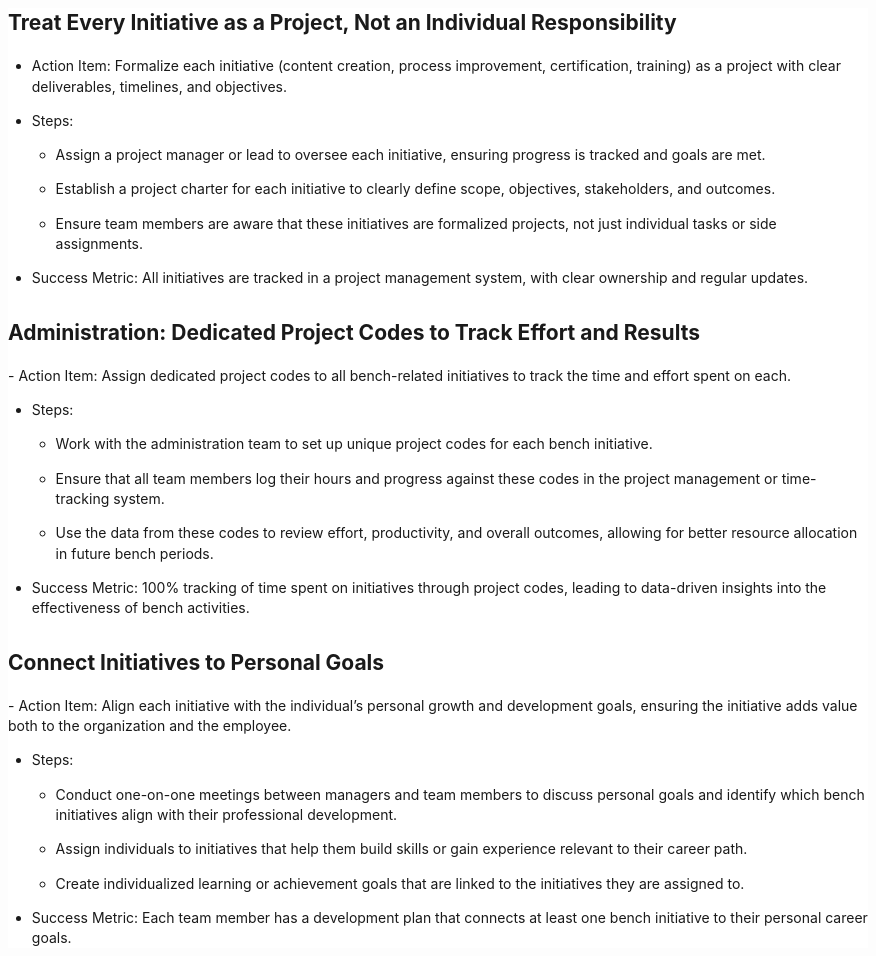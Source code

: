 ## Treat Every Initiative as a Project, Not an Individual Responsibility

  - Action Item: Formalize each initiative (content creation, process improvement, certification, training) as a project with clear deliverables, timelines, and objectives.

  - Steps:

    - Assign a project manager or lead to oversee each initiative, ensuring progress is tracked and goals are met.

    - Establish a project charter for each initiative to clearly define scope, objectives, stakeholders, and outcomes.

    - Ensure team members are aware that these initiatives are formalized projects, not just individual tasks or side assignments.

  - Success Metric: All initiatives are tracked in a project management system, with clear ownership and regular updates.

## Administration: Dedicated Project Codes to Track Effort and Results

\- Action Item: Assign dedicated project codes to all bench-related initiatives to track the time and effort spent on each.

  - Steps:

    - Work with the administration team to set up unique project codes for each bench initiative.

    - Ensure that all team members log their hours and progress against these codes in the project management or time-tracking system.

    - Use the data from these codes to review effort, productivity, and overall outcomes, allowing for better resource allocation in future bench periods.

  - Success Metric: 100% tracking of time spent on initiatives through project codes, leading to data-driven insights into the effectiveness of bench activities.

## Connect Initiatives to Personal Goals

\- Action Item: Align each initiative with the individual’s personal growth and development goals, ensuring the initiative adds value both to the organization and the employee.

  - Steps:

    - Conduct one-on-one meetings between managers and team members to discuss personal goals and identify which bench initiatives align with their professional development.

    - Assign individuals to initiatives that help them build skills or gain experience relevant to their career path.

    - Create individualized learning or achievement goals that are linked to the initiatives they are assigned to.

  - Success Metric: Each team member has a development plan that connects at least one bench initiative to their personal career goals.

